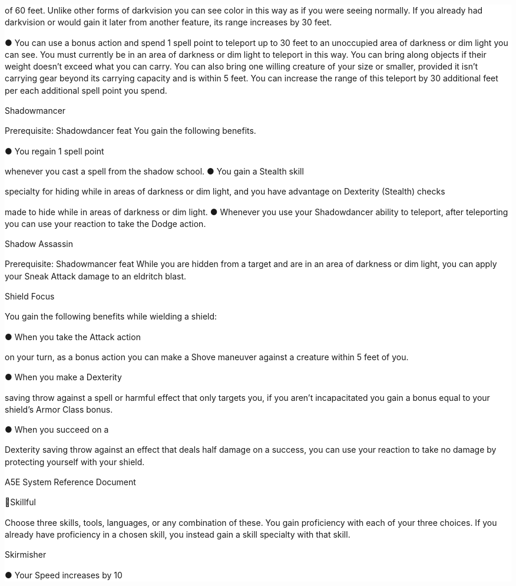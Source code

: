 of 60 feet. Unlike other forms of darkvision you can see color in this way as if you were seeing normally. If you already had darkvision or would gain it later from another feature, its range increases by 30 feet.

● You can use a bonus action and spend 1 spell point to teleport up to 30 feet to an unoccupied area of darkness or dim light you can see. You must currently be in an area of darkness or dim light to teleport in this way. You can bring along objects if their weight doesn’t exceed what you can carry. You can also bring one willing creature of your size or smaller, provided it isn’t carrying gear beyond its carrying capacity and is within 5 feet. You can increase the range of this teleport by 30 additional feet per each additional spell point you spend.

Shadowmancer

Prerequisite: Shadowdancer feat You gain the following benefits.

● You regain 1 spell point

whenever you cast a spell from the shadow school. ● You gain a Stealth skill

specialty for hiding while in areas of darkness or dim light, and you have advantage on Dexterity (Stealth) checks

made to hide while in areas of darkness or dim light. ● Whenever you use your Shadowdancer ability to teleport, after teleporting you can use your reaction to take the Dodge action.

Shadow Assassin

Prerequisite: Shadowmancer feat While you are hidden from a target and are in an area of darkness or dim light, you can apply your Sneak Attack damage to an eldritch blast.

Shield Focus

You gain the following benefits while wielding a shield:

● When you take the Attack action

on your turn, as a bonus action you can make a Shove maneuver against a creature within 5 feet of you.

● When you make a Dexterity

saving throw against a spell or harmful effect that only targets you, if you aren’t incapacitated you gain a bonus equal to your shield’s Armor Class bonus.

● When you succeed on a

Dexterity saving throw against an effect that deals half damage on a success, you can use your reaction to take no damage by protecting yourself with your shield.

A5E System Reference Document

Skillful

Choose three skills, tools, languages, or any combination of these. You gain proficiency with each of your three choices. If you already have proficiency in a chosen skill, you instead gain a skill specialty with that skill.

Skirmisher

● Your Speed increases by 10
